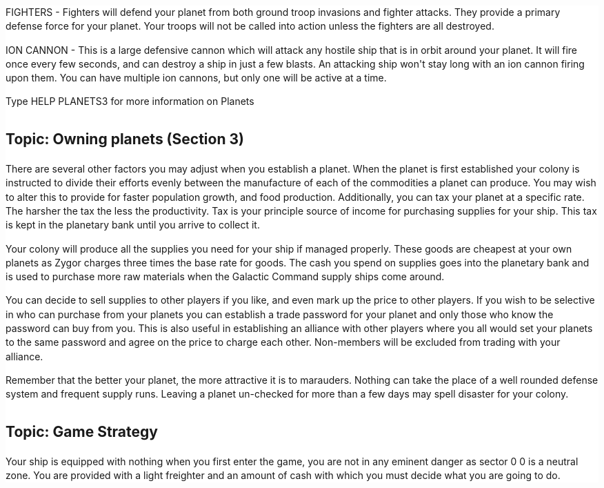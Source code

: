 FIGHTERS - Fighters will defend your planet from both ground troop
invasions and fighter attacks. They provide a primary defense force
for your planet.  Your troops will not be called into action unless
the fighters are all destroyed.

ION CANNON - This is a large defensive cannon which will attack any
hostile ship that is in orbit around your planet. It will fire once
every few seconds, and can destroy a ship in just a few blasts.  An
attacking ship won't stay long with an ion cannon firing upon them.
You can have multiple ion cannons, but only one will be active at a
time.

Type HELP PLANETS3 for more information on Planets

## Topic: Owning planets (Section 3)

There are several other factors you may adjust when you establish a
planet.  When the planet is first established your colony is
instructed to divide their efforts evenly between the manufacture of
each of the commodities a planet can produce. You may wish to alter
this to provide for faster population growth, and food production.
Additionally, you can tax your planet at a specific rate. The harsher
the tax the less the productivity. Tax is your principle source of
income for purchasing supplies for your ship.  This tax is kept in
the planetary bank until you arrive to collect it.

Your colony will produce all the supplies you need for your ship if
managed properly. These goods are cheapest at your own planets as
Zygor charges three times the base rate for goods. The cash you
spend on supplies goes into the planetary bank and is used to
purchase more raw materials when the Galactic Command supply ships
come around.

You can decide to sell supplies to other players if you like, and even
mark up the price to other players. If you wish to be selective in
who can purchase from your planets you can establish a trade password
for your planet and only those who know the password can buy from
you.  This is also useful in establishing an alliance with other
players where you all would set your planets to the same password and
agree on the price to charge each other.  Non-members will be
excluded from trading with your alliance.

Remember that the better your planet, the more attractive it is to
marauders.  Nothing can take the place of a well rounded defense
system and frequent supply runs. Leaving a planet un-checked for more
than a few days may spell disaster for your colony.

## Topic: Game Strategy

Your ship is equipped with nothing when you first enter the game, you
are not in any eminent danger as sector 0 0 is a neutral zone. You
are provided with a light freighter and an amount of cash with which
you must decide what you are going to do.
